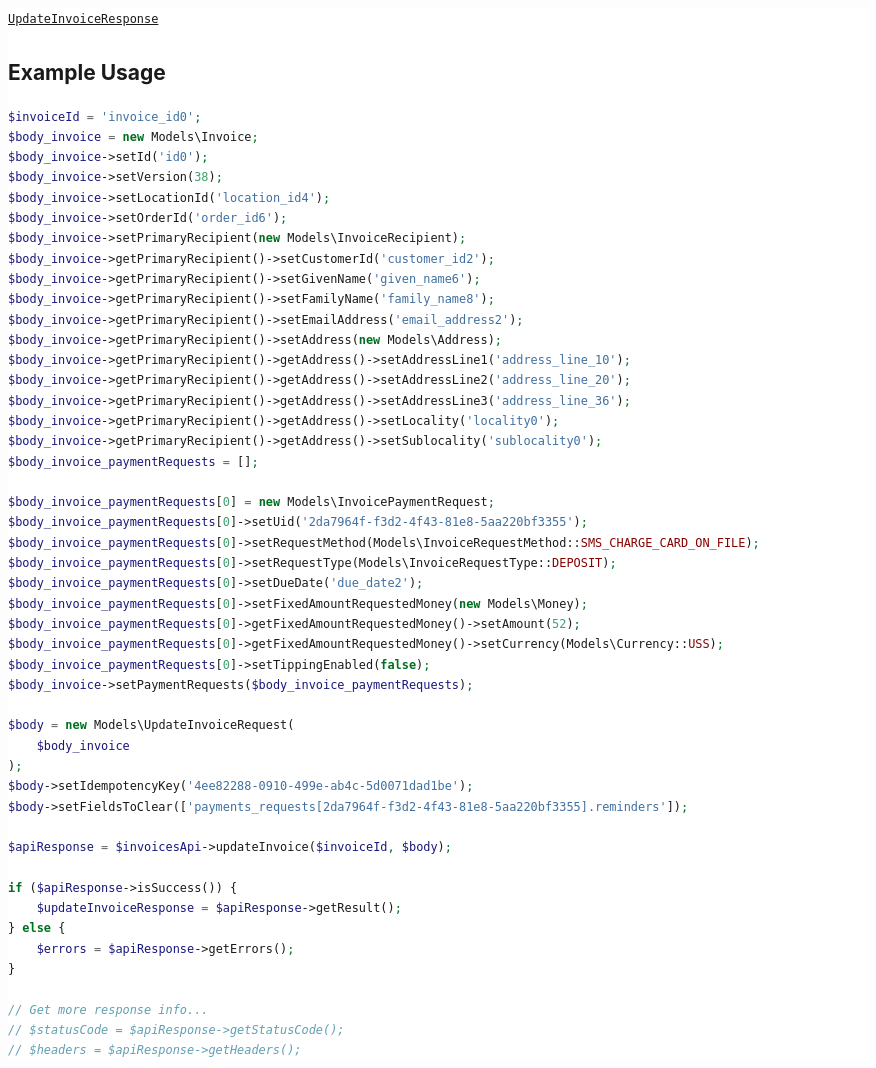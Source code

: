 [`UpdateInvoiceResponse`](/doc/models/update-invoice-response.md)

## Example Usage

```php
$invoiceId = 'invoice_id0';
$body_invoice = new Models\Invoice;
$body_invoice->setId('id0');
$body_invoice->setVersion(38);
$body_invoice->setLocationId('location_id4');
$body_invoice->setOrderId('order_id6');
$body_invoice->setPrimaryRecipient(new Models\InvoiceRecipient);
$body_invoice->getPrimaryRecipient()->setCustomerId('customer_id2');
$body_invoice->getPrimaryRecipient()->setGivenName('given_name6');
$body_invoice->getPrimaryRecipient()->setFamilyName('family_name8');
$body_invoice->getPrimaryRecipient()->setEmailAddress('email_address2');
$body_invoice->getPrimaryRecipient()->setAddress(new Models\Address);
$body_invoice->getPrimaryRecipient()->getAddress()->setAddressLine1('address_line_10');
$body_invoice->getPrimaryRecipient()->getAddress()->setAddressLine2('address_line_20');
$body_invoice->getPrimaryRecipient()->getAddress()->setAddressLine3('address_line_36');
$body_invoice->getPrimaryRecipient()->getAddress()->setLocality('locality0');
$body_invoice->getPrimaryRecipient()->getAddress()->setSublocality('sublocality0');
$body_invoice_paymentRequests = [];

$body_invoice_paymentRequests[0] = new Models\InvoicePaymentRequest;
$body_invoice_paymentRequests[0]->setUid('2da7964f-f3d2-4f43-81e8-5aa220bf3355');
$body_invoice_paymentRequests[0]->setRequestMethod(Models\InvoiceRequestMethod::SMS_CHARGE_CARD_ON_FILE);
$body_invoice_paymentRequests[0]->setRequestType(Models\InvoiceRequestType::DEPOSIT);
$body_invoice_paymentRequests[0]->setDueDate('due_date2');
$body_invoice_paymentRequests[0]->setFixedAmountRequestedMoney(new Models\Money);
$body_invoice_paymentRequests[0]->getFixedAmountRequestedMoney()->setAmount(52);
$body_invoice_paymentRequests[0]->getFixedAmountRequestedMoney()->setCurrency(Models\Currency::USS);
$body_invoice_paymentRequests[0]->setTippingEnabled(false);
$body_invoice->setPaymentRequests($body_invoice_paymentRequests);

$body = new Models\UpdateInvoiceRequest(
    $body_invoice
);
$body->setIdempotencyKey('4ee82288-0910-499e-ab4c-5d0071dad1be');
$body->setFieldsToClear(['payments_requests[2da7964f-f3d2-4f43-81e8-5aa220bf3355].reminders']);

$apiResponse = $invoicesApi->updateInvoice($invoiceId, $body);

if ($apiResponse->isSuccess()) {
    $updateInvoiceResponse = $apiResponse->getResult();
} else {
    $errors = $apiResponse->getErrors();
}

// Get more response info...
// $statusCode = $apiResponse->getStatusCode();
// $headers = $apiResponse->getHeaders();
```
